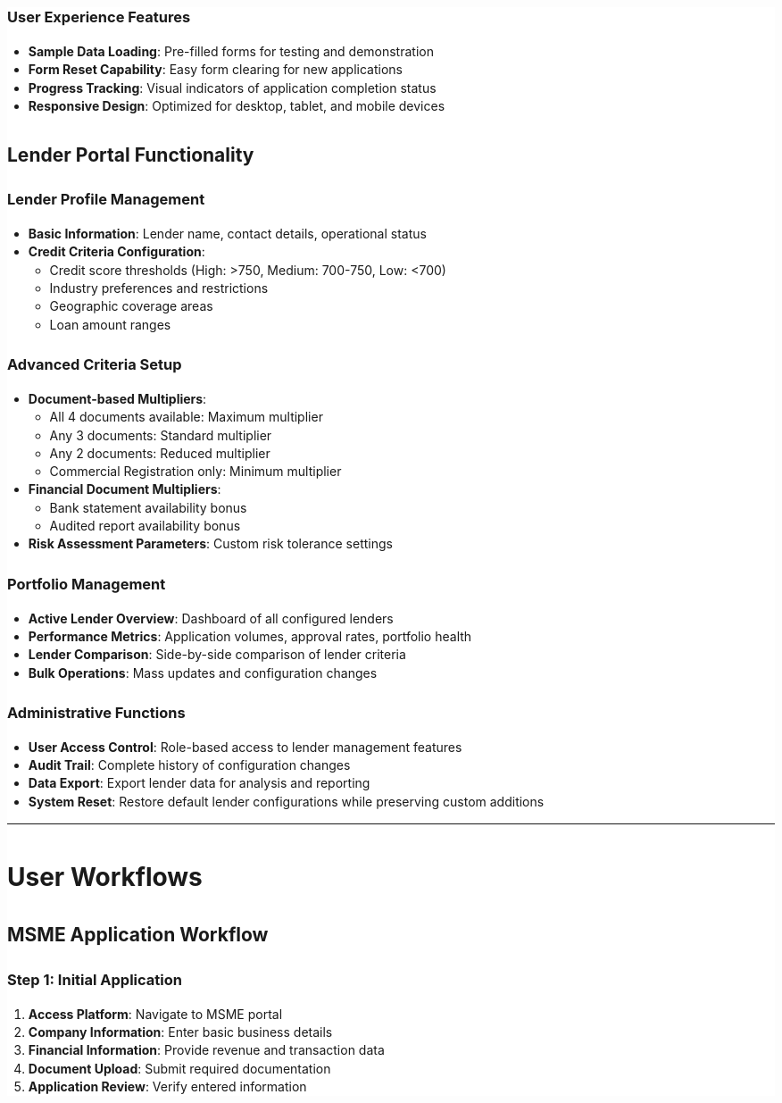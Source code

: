 ### User Experience Features
- **Sample Data Loading**: Pre-filled forms for testing and demonstration
- **Form Reset Capability**: Easy form clearing for new applications
- **Progress Tracking**: Visual indicators of application completion status
- **Responsive Design**: Optimized for desktop, tablet, and mobile devices

## Lender Portal Functionality

### Lender Profile Management
- **Basic Information**: Lender name, contact details, operational status
- **Credit Criteria Configuration**:
  - Credit score thresholds (High: >750, Medium: 700-750, Low: <700)
  - Industry preferences and restrictions
  - Geographic coverage areas
  - Loan amount ranges

### Advanced Criteria Setup
- **Document-based Multipliers**:
  - All 4 documents available: Maximum multiplier
  - Any 3 documents: Standard multiplier
  - Any 2 documents: Reduced multiplier
  - Commercial Registration only: Minimum multiplier
- **Financial Document Multipliers**:
  - Bank statement availability bonus
  - Audited report availability bonus
- **Risk Assessment Parameters**: Custom risk tolerance settings

### Portfolio Management
- **Active Lender Overview**: Dashboard of all configured lenders
- **Performance Metrics**: Application volumes, approval rates, portfolio health
- **Lender Comparison**: Side-by-side comparison of lender criteria
- **Bulk Operations**: Mass updates and configuration changes

### Administrative Functions
- **User Access Control**: Role-based access to lender management features
- **Audit Trail**: Complete history of configuration changes
- **Data Export**: Export lender data for analysis and reporting
- **System Reset**: Restore default lender configurations while preserving custom additions

---

# User Workflows

## MSME Application Workflow

### Step 1: Initial Application
1. **Access Platform**: Navigate to MSME portal
2. **Company Information**: Enter basic business details
3. **Financial Information**: Provide revenue and transaction data
4. **Document Upload**: Submit required documentation
5. **Application Review**: Verify entered information
